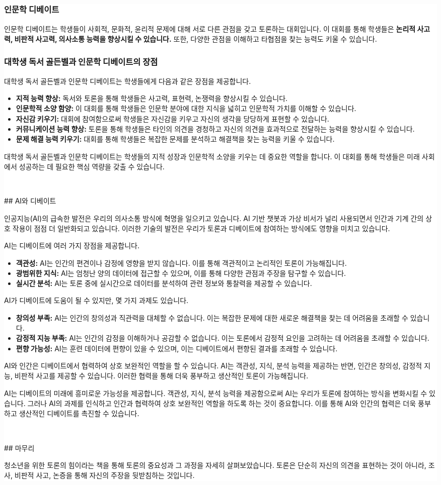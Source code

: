 ### 인문학 디베이트

인문학 디베이트는 학생들이 사회적, 문화적, 윤리적 문제에 대해 서로 다른 관점을 갖고 토론하는 대회입니다. 이 대회를 통해 학생들은 **논리적 사고력, 비판적 사고력, 의사소통 능력을 향상시킬 수 있습니다.** 또한, 다양한 관점을 이해하고 타협점을 찾는 능력도 키울 수 있습니다.

### 대학생 독서 골든벨과 인문학 디베이트의 장점

대학생 독서 골든벨과 인문학 디베이트는 학생들에게 다음과 같은 장점을 제공합니다.

- **지적 능력 향상:** 독서와 토론을 통해 학생들은 사고력, 표현력, 논쟁력을 향상시킬 수 있습니다.
- **인문학적 소양 함양:** 이 대회를 통해 학생들은 인문학 분야에 대한 지식을 넓히고 인문학적 가치를 이해할 수 있습니다.
- **자신감 키우기:** 대회에 참여함으로써 학생들은 자신감을 키우고 자신의 생각을 당당하게 표현할 수 있습니다.
- **커뮤니케이션 능력 향상:** 토론을 통해 학생들은 타인의 의견을 경청하고 자신의 의견을 효과적으로 전달하는 능력을 향상시킬 수 있습니다.
- **문제 해결 능력 키우기:** 대회를 통해 학생들은 복잡한 문제를 분석하고 해결책을 찾는 능력을 키울 수 있습니다.

대학생 독서 골든벨과 인문학 디베이트는 학생들의 지적 성장과 인문학적 소양을 키우는 데 중요한 역할을 합니다. 이 대회를 통해 학생들은 미래 사회에서 성공하는 데 필요한 핵심 역량을 갖출 수 있습니다.

<p>&nbsp;</p>
## AI와 디베이트



인공지능(AI)의 급속한 발전은 우리의 의사소통 방식에 혁명을 일으키고 있습니다. AI 기반 챗봇과 가상 비서가 널리 사용되면서 인간과 기계 간의 상호 작용이 점점 더 일반화되고 있습니다. 이러한 기술의 발전은 우리가 토론과 디베이트에 참여하는 방식에도 영향을 미치고 있습니다.



AI는 디베이트에 여러 가지 장점을 제공합니다.

- **객관성:** AI는 인간의 편견이나 감정에 영향을 받지 않습니다. 이를 통해 객관적이고 논리적인 토론이 가능해집니다.
- **광범위한 지식:** AI는 엄청난 양의 데이터에 접근할 수 있으며, 이를 통해 다양한 관점과 주장을 탐구할 수 있습니다.
- **실시간 분석:** AI는 토론 중에 실시간으로 데이터를 분석하여 관련 정보와 통찰력을 제공할 수 있습니다.



AI가 디베이트에 도움이 될 수 있지만, 몇 가지 과제도 있습니다.

- **창의성 부족:** AI는 인간의 창의성과 직관력을 대체할 수 없습니다. 이는 복잡한 문제에 대한 새로운 해결책을 찾는 데 어려움을 초래할 수 있습니다.
- **감정적 지능 부족:** AI는 인간의 감정을 이해하거나 공감할 수 없습니다. 이는 토론에서 감정적 요인을 고려하는 데 어려움을 초래할 수 있습니다.
- **편향 가능성:** AI는 훈련 데이터에 편향이 있을 수 있으며, 이는 디베이트에서 편향된 결과를 초래할 수 있습니다.



AI와 인간은 디베이트에서 협력하여 상호 보완적인 역할을 할 수 있습니다. AI는 객관성, 지식, 분석 능력을 제공하는 반면, 인간은 창의성, 감정적 지능, 비판적 사고를 제공할 수 있습니다. 이러한 협력을 통해 더욱 풍부하고 생산적인 토론이 가능해집니다.



AI는 디베이트의 미래에 흥미로운 가능성을 제공합니다. 객관성, 지식, 분석 능력을 제공함으로써 AI는 우리가 토론에 참여하는 방식을 변화시킬 수 있습니다. 그러나 AI의 과제를 인식하고 인간과 협력하여 상호 보완적인 역할을 하도록 하는 것이 중요합니다. 이를 통해 AI와 인간의 협력은 더욱 풍부하고 생산적인 디베이트를 촉진할 수 있습니다.

<p>&nbsp;</p>
## 마무리



청소년을 위한 토론의 힘이라는 책을 통해 토론의 중요성과 그 과정을 자세히 살펴보았습니다. 토론은 단순히 자신의 의견을 표현하는 것이 아니라, 조사, 비판적 사고, 논증을 통해 자신의 주장을 뒷받침하는 것입니다.
